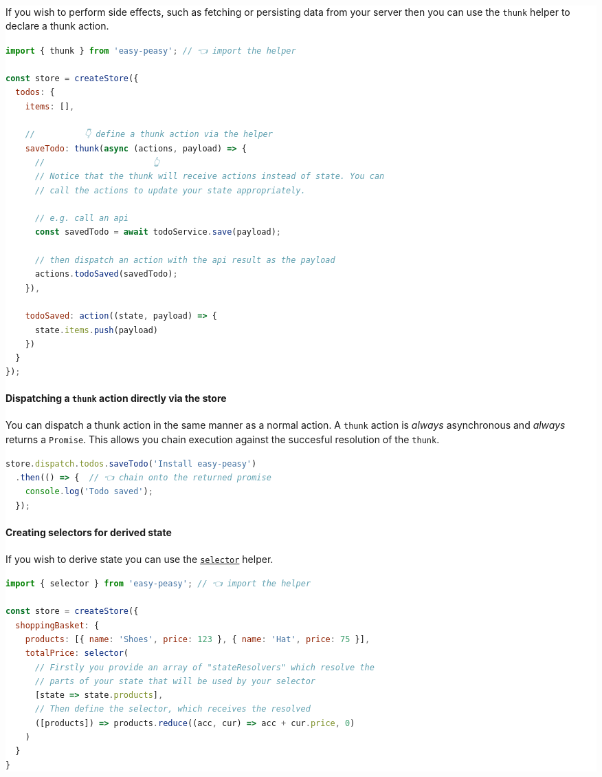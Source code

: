 If you wish to perform side effects, such as fetching or persisting data from your server then you can use the `thunk` helper to declare a thunk action.

```javascript
import { thunk } from 'easy-peasy'; // 👈 import the helper

const store = createStore({
  todos: {
    items: [],

    //          👇 define a thunk action via the helper
    saveTodo: thunk(async (actions, payload) => {
      //                      👆
      // Notice that the thunk will receive actions instead of state. You can
      // call the actions to update your state appropriately.

      // e.g. call an api
      const savedTodo = await todoService.save(payload);

      // then dispatch an action with the api result as the payload
      actions.todoSaved(savedTodo);
    }),

    todoSaved: action((state, payload) => {
      state.items.push(payload)
    })
  }
});
```

#### Dispatching a `thunk` action directly via the store

You can dispatch a thunk action in the same manner as a normal action. A `thunk` action is _always_ asynchronous and _always_ returns a `Promise`. This allows you chain execution against the succesful resolution of the `thunk`.

```javascript
store.dispatch.todos.saveTodo('Install easy-peasy')
  .then(() => {  // 👈 chain onto the returned promise
    console.log('Todo saved');
  });
```

#### Creating selectors for derived state

If you wish to derive state you can use the [`selector`](#selector) helper.

```javascript
import { selector } from 'easy-peasy'; // 👈 import the helper

const store = createStore({
  shoppingBasket: {
    products: [{ name: 'Shoes', price: 123 }, { name: 'Hat', price: 75 }],
    totalPrice: selector(
      // Firstly you provide an array of "stateResolvers" which resolve the
      // parts of your state that will be used by your selector
      [state => state.products],
      // Then define the selector, which receives the resolved
      ([products]) => products.reduce((acc, cur) => acc + cur.price, 0)
    )
  }
}
```
